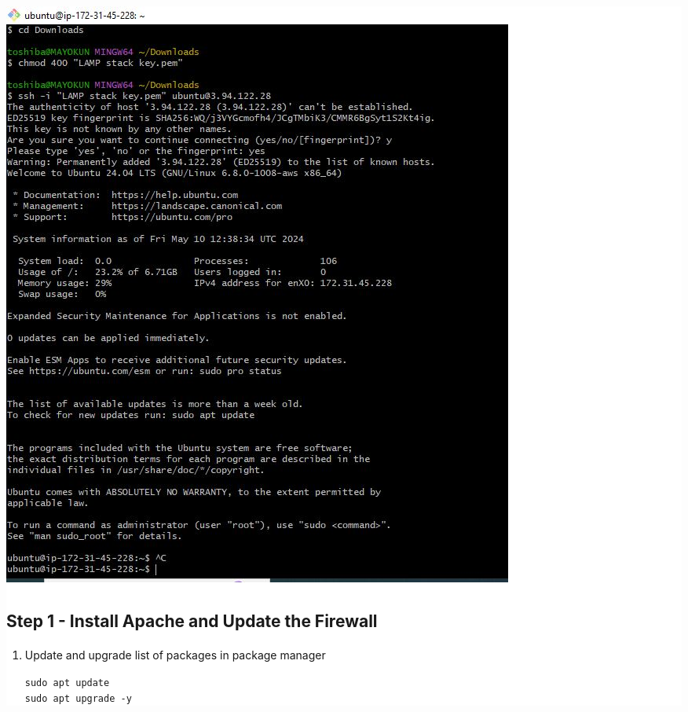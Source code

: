    ![New SSH](LAMP_STACK/Pictures/UbuntuSSH.JPG)

## Step 1 - Install Apache and Update the Firewall

1. Update and upgrade list of packages in package manager
    ```
    sudo apt update
    sudo apt upgrade -y
    ```